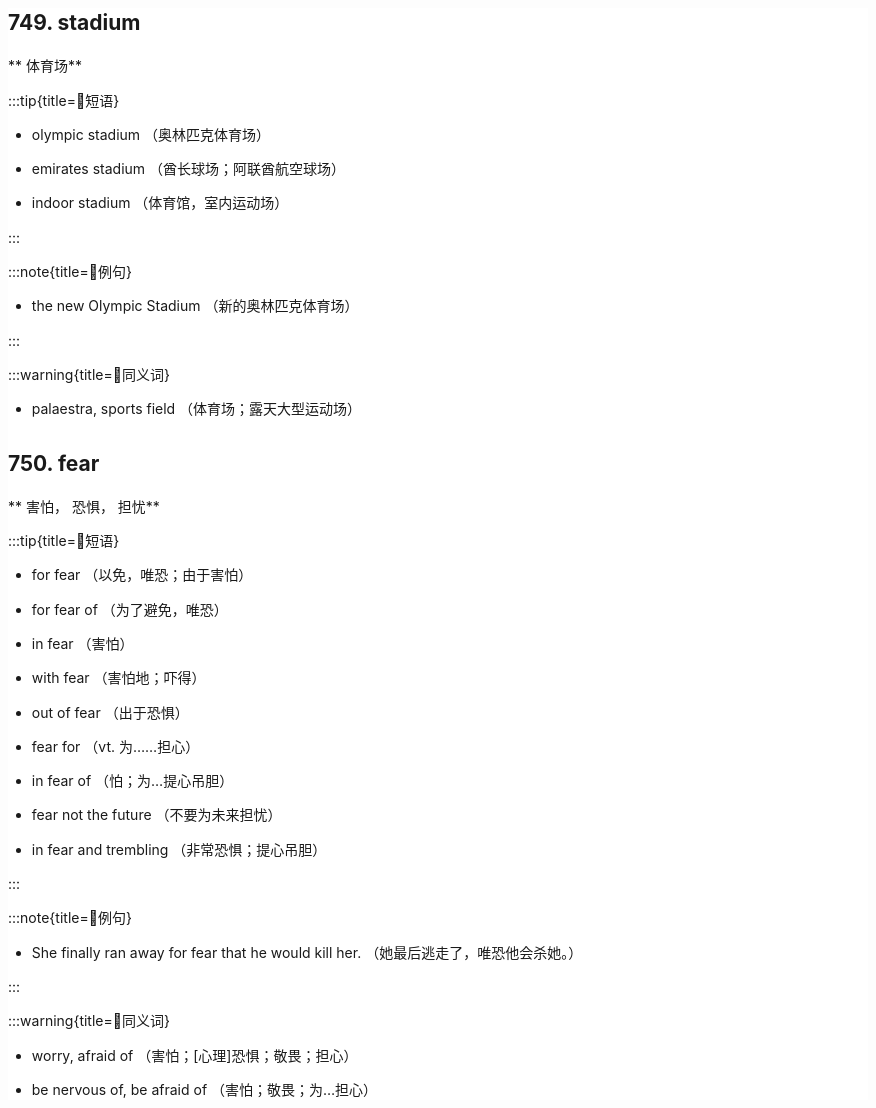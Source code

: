 
## 749. stadium

**  体育场**

:::tip{title=🤩短语}

- olympic stadium （奥林匹克体育场）

- emirates stadium （酋长球场；阿联酋航空球场）

- indoor stadium （体育馆，室内运动场）

:::

:::note{title=🎤例句}

- the new Olympic Stadium （新的奥林匹克体育场）

:::

:::warning{title=🤔同义词}

- palaestra, sports field （体育场；露天大型运动场）


## 750. fear

** 害怕， 恐惧， 担忧**

:::tip{title=🤩短语}

- for fear （以免，唯恐；由于害怕）

- for fear of （为了避免，唯恐）

- in fear （害怕）

- with fear （害怕地；吓得）

- out of fear （出于恐惧）

- fear for （vt. 为……担心）

- in fear of （怕；为…提心吊胆）

- fear not the future （不要为未来担忧）

- in fear and trembling （非常恐惧；提心吊胆）

:::

:::note{title=🎤例句}

- She finally ran away for fear that he would kill her. （她最后逃走了，唯恐他会杀她。）

:::

:::warning{title=🤔同义词}

- worry, afraid of （害怕；[心理]恐惧；敬畏；担心）

- be nervous of, be afraid of （害怕；敬畏；为…担心）
